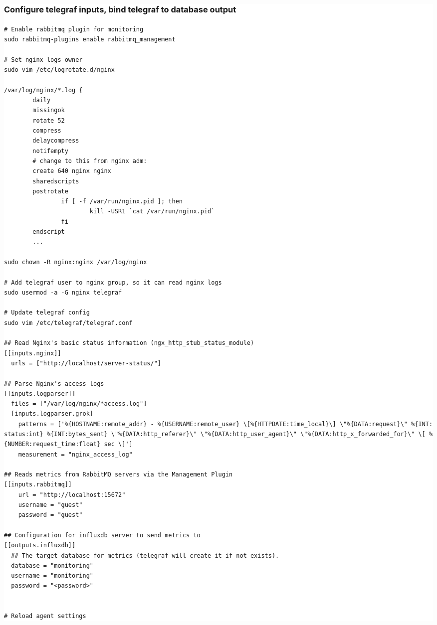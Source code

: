### Configure telegraf inputs, bind telegraf to database output

```
# Enable rabbitmq plugin for monitoring
sudo rabbitmq-plugins enable rabbitmq_management

# Set nginx logs owner
sudo vim /etc/logrotate.d/nginx

/var/log/nginx/*.log {
        daily
        missingok
        rotate 52
        compress
        delaycompress
        notifempty
        # change to this from nginx adm:
        create 640 nginx nginx
        sharedscripts
        postrotate
                if [ -f /var/run/nginx.pid ]; then
                        kill -USR1 `cat /var/run/nginx.pid`
                fi
        endscript
        ...

sudo chown -R nginx:nginx /var/log/nginx

# Add telegraf user to nginx group, so it can read nginx logs
sudo usermod -a -G nginx telegraf

# Update telegraf config
sudo vim /etc/telegraf/telegraf.conf

## Read Nginx's basic status information (ngx_http_stub_status_module)
[[inputs.nginx]]
  urls = ["http://localhost/server-status/"]
  
## Parse Nginx's access logs
[[inputs.logparser]]
  files = ["/var/log/nginx/*access.log"]
  [inputs.logparser.grok]
    patterns = ['%{HOSTNAME:remote_addr} - %{USERNAME:remote_user} \[%{HTTPDATE:time_local}\] \"%{DATA:request}\" %{INT:status:int} %{INT:bytes_sent} \"%{DATA:http_referer}\" \"%{DATA:http_user_agent}\" \"%{DATA:http_x_forwarded_for}\" \[ %{NUMBER:request_time:float} sec \]']
    measurement = "nginx_access_log"
    
## Reads metrics from RabbitMQ servers via the Management Plugin
[[inputs.rabbitmq]]
    url = "http://localhost:15672"
    username = "guest"
    password = "guest"

## Configuration for influxdb server to send metrics to
[[outputs.influxdb]]
  ## The target database for metrics (telegraf will create it if not exists).
  database = "monitoring" 
  username = "monitoring"
  password = "<password>"
  
  
# Reload agent settings
```